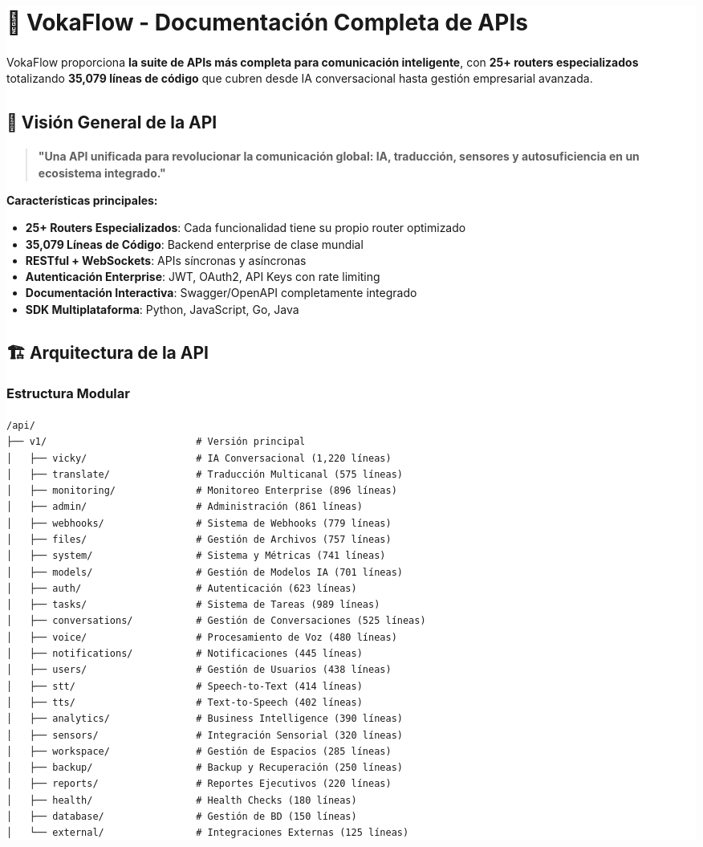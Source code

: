 # 🔗 VokaFlow - Documentación Completa de APIs

VokaFlow proporciona **la suite de APIs más completa para comunicación inteligente**, con **25+ routers especializados** totalizando **35,079 líneas de código** que cubren desde IA conversacional hasta gestión empresarial avanzada.

## 🎯 Visión General de la API

> **"Una API unificada para revolucionar la comunicación global: IA, traducción, sensores y autosuficiencia en un ecosistema integrado."**

**Características principales:**

- **25+ Routers Especializados**: Cada funcionalidad tiene su propio router optimizado
- **35,079 Líneas de Código**: Backend enterprise de clase mundial
- **RESTful + WebSockets**: APIs síncronas y asíncronas
- **Autenticación Enterprise**: JWT, OAuth2, API Keys con rate limiting
- **Documentación Interactiva**: Swagger/OpenAPI completamente integrado
- **SDK Multiplataforma**: Python, JavaScript, Go, Java

## 🏗️ Arquitectura de la API

### **Estructura Modular**

```
/api/
├── v1/                          # Versión principal
│   ├── vicky/                   # IA Conversacional (1,220 líneas)
│   ├── translate/               # Traducción Multicanal (575 líneas)
│   ├── monitoring/              # Monitoreo Enterprise (896 líneas) 
│   ├── admin/                   # Administración (861 líneas)
│   ├── webhooks/                # Sistema de Webhooks (779 líneas)
│   ├── files/                   # Gestión de Archivos (757 líneas)
│   ├── system/                  # Sistema y Métricas (741 líneas)
│   ├── models/                  # Gestión de Modelos IA (701 líneas)
│   ├── auth/                    # Autenticación (623 líneas)
│   ├── tasks/                   # Sistema de Tareas (989 líneas)
│   ├── conversations/           # Gestión de Conversaciones (525 líneas)
│   ├── voice/                   # Procesamiento de Voz (480 líneas)
│   ├── notifications/           # Notificaciones (445 líneas)
│   ├── users/                   # Gestión de Usuarios (438 líneas)
│   ├── stt/                     # Speech-to-Text (414 líneas)
│   ├── tts/                     # Text-to-Speech (402 líneas)
│   ├── analytics/               # Business Intelligence (390 líneas)
│   ├── sensors/                 # Integración Sensorial (320 líneas)
│   ├── workspace/               # Gestión de Espacios (285 líneas)
│   ├── backup/                  # Backup y Recuperación (250 líneas)
│   ├── reports/                 # Reportes Ejecutivos (220 líneas)
│   ├── health/                  # Health Checks (180 líneas)
│   ├── database/                # Gestión de BD (150 líneas)
│   └── external/                # Integraciones Externas (125 líneas)
```
